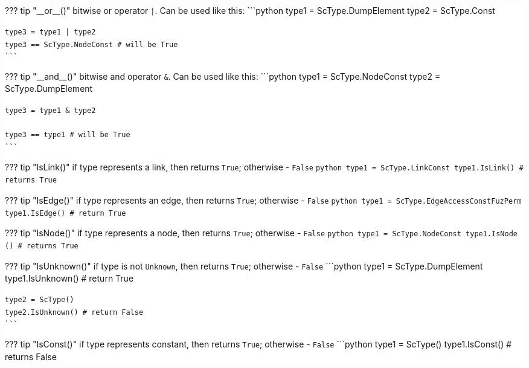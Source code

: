 ??? tip "\_\_or\_\_()"
    bitwise or operator `|`. Can be used like this:
    ```python
    type1 = ScType.DumpElement
    type2 = ScType.Const

    type3 = type1 | type2
    type3 == ScType.NodeConst # will be True
    ```

??? tip "\_\_and\_\_()"
    bitwise and operator `&`. Can be used like this:
    ```python
    type1 = ScType.NodeConst
    type2 = ScType.DumpElement

    type3 = type1 & type2

    type3 == type1 # will be True
    ```

??? tip "IsLink()"
    if type represents a link, then returns `True`; otherwise - `False`
    ```python
    type1 = ScType.LinkConst
    type1.IsLink() # returns True
    ```

??? tip "IsEdge()"
    if type represents an edge, then returns `True`; otherwise - `False`
    ```python
    type1 = ScType.EdgeAccessConstFuzPerm
    type1.IsEdge() # return True
    ```

??? tip "IsNode()"
    if type represents a node, then returns `True`; otherwise - `False`
    ```python
    type1 = ScType.NodeConst
    type1.IsNode() # returns True
    ```

??? tip "IsUnknown()"
    if type is not `Unknown`, then returns `True`; otherwise - `False`
    ```python
    type1 = ScType.DumpElement
    type1.IsUnknown() # return True

    type2 = ScType()
    type2.IsUnknown() # return False
    ```

??? tip "IsConst()"
    if type represents constant, then returns `True`; otherwise - `False`
    ```python
    type1 = ScType()
    type1.IsConst() # returns False
